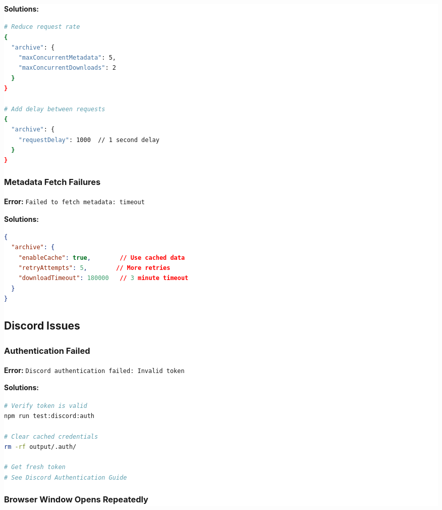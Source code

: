 **Solutions:**
```bash
# Reduce request rate
{
  "archive": {
    "maxConcurrentMetadata": 5,
    "maxConcurrentDownloads": 2
  }
}

# Add delay between requests
{
  "archive": {
    "requestDelay": 1000  // 1 second delay
  }
}
```

### Metadata Fetch Failures

**Error:** `Failed to fetch metadata: timeout`

**Solutions:**
```json
{
  "archive": {
    "enableCache": true,        // Use cached data
    "retryAttempts": 5,        // More retries
    "downloadTimeout": 180000   // 3 minute timeout
  }
}
```

## Discord Issues

### Authentication Failed

**Error:** `Discord authentication failed: Invalid token`

**Solutions:**
```bash
# Verify token is valid
npm run test:discord:auth

# Clear cached credentials
rm -rf output/.auth/

# Get fresh token
# See Discord Authentication Guide
```

### Browser Window Opens Repeatedly
